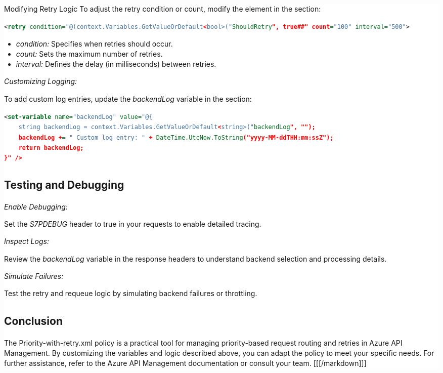 Modifying Retry Logic
To adjust the retry condition or count, modify the <retry> element in the <backend> section:

``` XML
<retry condition="@(context.Variables.GetValueOrDefault<bool>("ShouldRetry", true##" count="100" interval="500">
```

* *condition:* Specifies when retries should occur.
* *count:* Sets the maximum number of retries.
* *interval:* Defines the delay (in milliseconds) between retries.

*Customizing Logging:*

To add custom log entries, update the *backendLog* variable in the <backend> section:

``` XML
<set-variable name="backendLog" value="@{
    string backendLog = context.Variables.GetValueOrDefault<string>("backendLog", "");
    backendLog += " Custom log entry: " + DateTime.UtcNow.ToString("yyyy-MM-ddTHH:mm:ssZ");
    return backendLog;
}" />
```

## Testing and Debugging ##

*Enable Debugging:*

Set the *S7PDEBUG* header to true in your requests to enable detailed tracing.

*Inspect Logs:*

Review the *backendLog* variable in the response headers to understand backend selection and processing details.

*Simulate Failures:*

Test the retry and requeue logic by simulating backend failures or throttling.

## Conclusion ##

The Priority-with-retry.xml policy is a practical tool for managing priority-based request routing and retries in Azure API Management. By customizing the variables and logic described above, you can adapt the policy to meet your specific needs. For further assistance, refer to the Azure API Management documentation or consult your team. [[[/markdown]]]